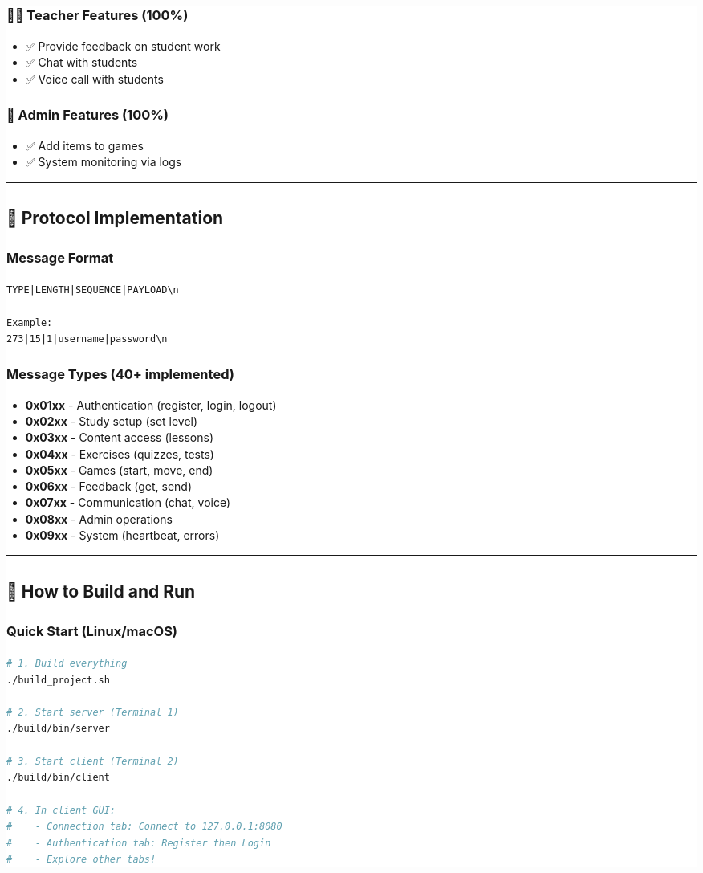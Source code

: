 ### 👨‍🏫 Teacher Features (100%)
- ✅ Provide feedback on student work
- ✅ Chat with students
- ✅ Voice call with students

### 🔧 Admin Features (100%)
- ✅ Add items to games
- ✅ System monitoring via logs

---

## 📡 Protocol Implementation

### Message Format
```
TYPE|LENGTH|SEQUENCE|PAYLOAD\n

Example:
273|15|1|username|password\n
```

### Message Types (40+ implemented)
- **0x01xx** - Authentication (register, login, logout)
- **0x02xx** - Study setup (set level)
- **0x03xx** - Content access (lessons)
- **0x04xx** - Exercises (quizzes, tests)
- **0x05xx** - Games (start, move, end)
- **0x06xx** - Feedback (get, send)
- **0x07xx** - Communication (chat, voice)
- **0x08xx** - Admin operations
- **0x09xx** - System (heartbeat, errors)

---

## 🚀 How to Build and Run

### Quick Start (Linux/macOS)

```bash
# 1. Build everything
./build_project.sh

# 2. Start server (Terminal 1)
./build/bin/server

# 3. Start client (Terminal 2)
./build/bin/client

# 4. In client GUI:
#    - Connection tab: Connect to 127.0.0.1:8080
#    - Authentication tab: Register then Login
#    - Explore other tabs!
```
